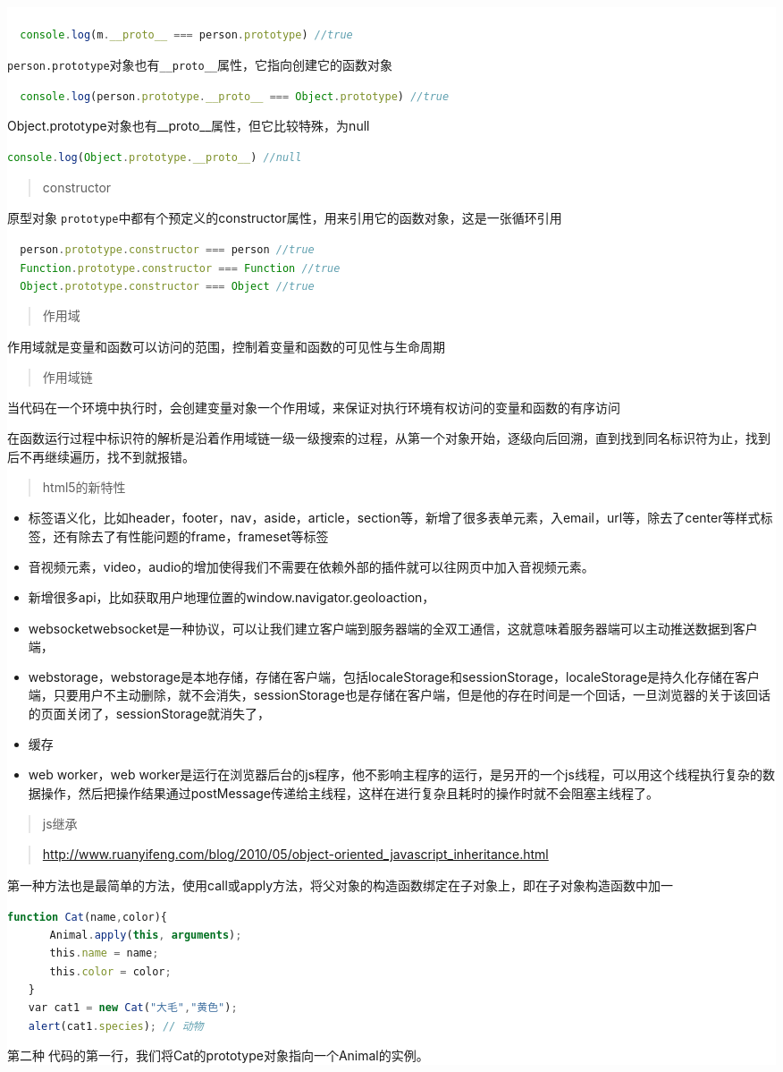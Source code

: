 
```js

  console.log(m.__proto__ === person.prototype) //true
```

`person.prototype`对象也有`__proto__`属性，它指向创建它的函数对象

```js
  console.log(person.prototype.__proto__ === Object.prototype) //true
```

Object.prototype对象也有__proto__属性，但它比较特殊，为null

```js
console.log(Object.prototype.__proto__) //null
```


> constructor

原型对象 `prototype`中都有个预定义的constructor属性，用来引用它的函数对象，这是一张循环引用

```js
  person.prototype.constructor === person //true
  Function.prototype.constructor === Function //true
  Object.prototype.constructor === Object //true
```

> 作用域

作用域就是变量和函数可以访问的范围，控制着变量和函数的可见性与生命周期

> 作用域链

当代码在一个环境中执行时，会创建变量对象一个作用域，来保证对执行环境有权访问的变量和函数的有序访问

在函数运行过程中标识符的解析是沿着作用域链一级一级搜索的过程，从第一个对象开始，逐级向后回溯，直到找到同名标识符为止，找到后不再继续遍历，找不到就报错。


> html5的新特性

 - 标签语义化，比如header，footer，nav，aside，article，section等，新增了很多表单元素，入email，url等，除去了center等样式标签，还有除去了有性能问题的frame，frameset等标签
 - 音视频元素，video，audio的增加使得我们不需要在依赖外部的插件就可以往网页中加入音视频元素。
 - 新增很多api，比如获取用户地理位置的window.navigator.geoloaction，
 - websocketwebsocket是一种协议，可以让我们建立客户端到服务器端的全双工通信，这就意味着服务器端可以主动推送数据到客户端，
 - webstorage，webstorage是本地存储，存储在客户端，包括localeStorage和sessionStorage，localeStorage是持久化存储在客户端，只要用户不主动删除，就不会消失，sessionStorage也是存储在客户端，但是他的存在时间是一个回话，一旦浏览器的关于该回话的页面关闭了，sessionStorage就消失了，
 - 缓存
 
 - web worker，web worker是运行在浏览器后台的js程序，他不影响主程序的运行，是另开的一个js线程，可以用这个线程执行复杂的数据操作，然后把操作结果通过postMessage传递给主线程，这样在进行复杂且耗时的操作时就不会阻塞主线程了。


> js继承

> http://www.ruanyifeng.com/blog/2010/05/object-oriented_javascript_inheritance.html

第一种方法也是最简单的方法，使用call或apply方法，将父对象的构造函数绑定在子对象上，即在子对象构造函数中加一
```js
function Cat(name,color){
　　　　Animal.apply(this, arguments);
　　　　this.name = name;
　　　　this.color = color;
　　}
　　var cat1 = new Cat("大毛","黄色");
　　alert(cat1.species); // 动物
```
第二种
代码的第一行，我们将Cat的prototype对象指向一个Animal的实例。
